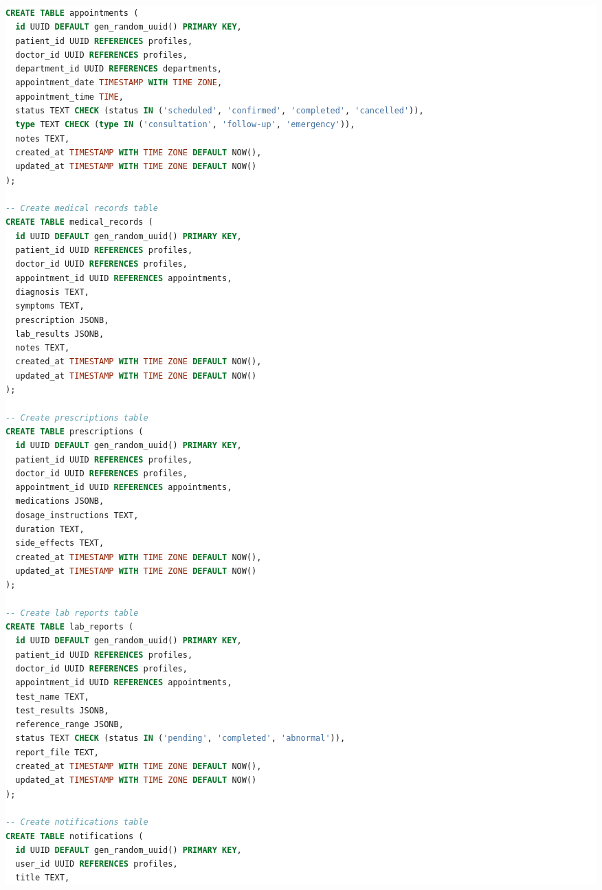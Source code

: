 ```sql
CREATE TABLE appointments (
  id UUID DEFAULT gen_random_uuid() PRIMARY KEY,
  patient_id UUID REFERENCES profiles,
  doctor_id UUID REFERENCES profiles,
  department_id UUID REFERENCES departments,
  appointment_date TIMESTAMP WITH TIME ZONE,
  appointment_time TIME,
  status TEXT CHECK (status IN ('scheduled', 'confirmed', 'completed', 'cancelled')),
  type TEXT CHECK (type IN ('consultation', 'follow-up', 'emergency')),
  notes TEXT,
  created_at TIMESTAMP WITH TIME ZONE DEFAULT NOW(),
  updated_at TIMESTAMP WITH TIME ZONE DEFAULT NOW()
);

-- Create medical records table
CREATE TABLE medical_records (
  id UUID DEFAULT gen_random_uuid() PRIMARY KEY,
  patient_id UUID REFERENCES profiles,
  doctor_id UUID REFERENCES profiles,
  appointment_id UUID REFERENCES appointments,
  diagnosis TEXT,
  symptoms TEXT,
  prescription JSONB,
  lab_results JSONB,
  notes TEXT,
  created_at TIMESTAMP WITH TIME ZONE DEFAULT NOW(),
  updated_at TIMESTAMP WITH TIME ZONE DEFAULT NOW()
);

-- Create prescriptions table
CREATE TABLE prescriptions (
  id UUID DEFAULT gen_random_uuid() PRIMARY KEY,
  patient_id UUID REFERENCES profiles,
  doctor_id UUID REFERENCES profiles,
  appointment_id UUID REFERENCES appointments,
  medications JSONB,
  dosage_instructions TEXT,
  duration TEXT,
  side_effects TEXT,
  created_at TIMESTAMP WITH TIME ZONE DEFAULT NOW(),
  updated_at TIMESTAMP WITH TIME ZONE DEFAULT NOW()
);

-- Create lab reports table
CREATE TABLE lab_reports (
  id UUID DEFAULT gen_random_uuid() PRIMARY KEY,
  patient_id UUID REFERENCES profiles,
  doctor_id UUID REFERENCES profiles,
  appointment_id UUID REFERENCES appointments,
  test_name TEXT,
  test_results JSONB,
  reference_range JSONB,
  status TEXT CHECK (status IN ('pending', 'completed', 'abnormal')),
  report_file TEXT,
  created_at TIMESTAMP WITH TIME ZONE DEFAULT NOW(),
  updated_at TIMESTAMP WITH TIME ZONE DEFAULT NOW()
);

-- Create notifications table
CREATE TABLE notifications (
  id UUID DEFAULT gen_random_uuid() PRIMARY KEY,
  user_id UUID REFERENCES profiles,
  title TEXT,
```